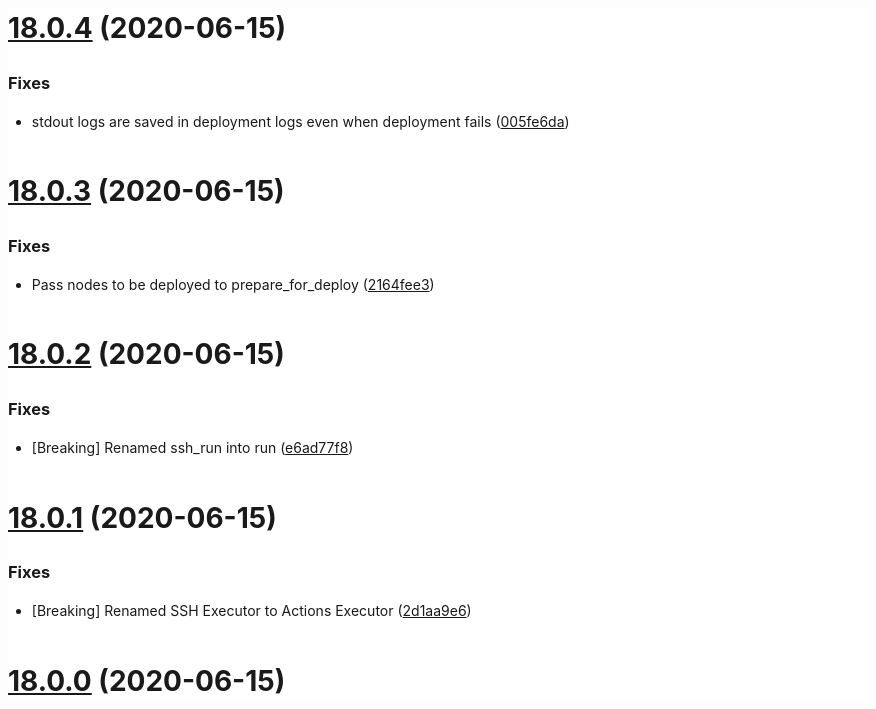 # [18.0.4](https://www.site.my_company.net/git/projects/PROJECTrepos/hybrid_platforms_conductor/compare/commits?targetBranch=refs%2Ftags%2Fv18.0.3&sourceBranch=refs%2Ftags%2Fv18.0.4) (2020-06-15)

### Fixes

* stdout logs are saved in deployment logs even when deployment fails ([005fe6da](https://www.site.my_company.net/git/projects/PROJECTrepos/hybrid_platforms_conductor/commits/005fe6da2dcefaa1fe8b35743a41c08cc9f856ac))

# [18.0.3](https://www.site.my_company.net/git/projects/PROJECTrepos/hybrid_platforms_conductor/compare/commits?targetBranch=refs%2Ftags%2Fv18.0.2&sourceBranch=refs%2Ftags%2Fv18.0.3) (2020-06-15)

### Fixes

* Pass nodes to be deployed to prepare_for_deploy ([2164fee3](https://www.site.my_company.net/git/projects/PROJECTrepos/hybrid_platforms_conductor/commits/2164fee3204fdae75ddd7874cba245ed22ac3c99))

# [18.0.2](https://www.site.my_company.net/git/projects/PROJECTrepos/hybrid_platforms_conductor/compare/commits?targetBranch=refs%2Ftags%2Fv18.0.1&sourceBranch=refs%2Ftags%2Fv18.0.2) (2020-06-15)

### Fixes

* [Breaking] Renamed ssh_run into run ([e6ad77f8](https://www.site.my_company.net/git/projects/PROJECTrepos/hybrid_platforms_conductor/commits/e6ad77f8a13dece5d8e8155827839c8f75d3dfb4))

# [18.0.1](https://www.site.my_company.net/git/projects/PROJECTrepos/hybrid_platforms_conductor/compare/commits?targetBranch=refs%2Ftags%2Fv18.0.0&sourceBranch=refs%2Ftags%2Fv18.0.1) (2020-06-15)

### Fixes

* [Breaking] Renamed SSH Executor to Actions Executor ([2d1aa9e6](https://www.site.my_company.net/git/projects/PROJECTrepos/hybrid_platforms_conductor/commits/2d1aa9e6c0600dc3aeae6fb6bb785f09d409b3d1))

# [18.0.0](https://www.site.my_company.net/git/projects/PROJECTrepos/hybrid_platforms_conductor/compare/commits?targetBranch=refs%2Ftags%2Fv17.0.1&sourceBranch=refs%2Ftags%2Fv18.0.0) (2020-06-15)
